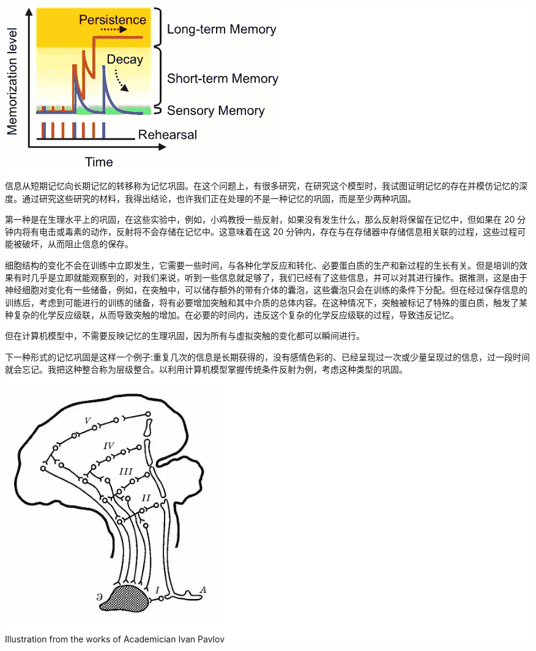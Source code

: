 ![](img/34276ff30f173a66ca4065649acf4cd7.png)

信息从短期记忆向长期记忆的转移称为记忆巩固。在这个问题上，有很多研究，在研究这个模型时，我试图证明记忆的存在并模仿记忆的深度。通过研究这些研究的材料，我得出结论，也许我们正在处理的不是一种记忆的巩固，而是至少两种巩固。

第一种是在生理水平上的巩固，在这些实验中，例如，小鸡教授一些反射，如果没有发生什么，那么反射将保留在记忆中，但如果在 20 分钟内将有电击或毒素的动作，反射将不会存储在记忆中。这意味着在这 20 分钟内，存在与在存储器中存储信息相关联的过程，这些过程可能被破坏，从而阻止信息的保存。

细胞结构的变化不会在训练中立即发生，它需要一些时间，与各种化学反应和转化、必要蛋白质的生产和新过程的生长有关。但是培训的效果有时几乎是立即就能观察到的，对我们来说，听到一些信息就足够了，我们已经有了这些信息，并可以对其进行操作。据推测，这是由于神经细胞对变化有一些储备，例如，在突触中，可以储存额外的带有介体的囊泡，这些囊泡只会在训练的条件下分配。但在经过保存信息的训练后，考虑到可能进行的训练的储备，将有必要增加突触和其中介质的总体内容。在这种情况下，突触被标记了特殊的蛋白质，触发了某种复杂的化学反应级联，从而导致突触的增加。在必要的时间内，违反这个复杂的化学反应级联的过程，导致违反记忆。

但在计算机模型中，不需要反映记忆的生理巩固，因为所有与虚拟突触的变化都可以瞬间进行。

下一种形式的记忆巩固是这样一个例子:重复几次的信息是长期获得的，没有感情色彩的、已经呈现过一次或少量呈现过的信息，过一段时间就会忘记。我把这种整合称为层级整合。以利用计算机模型掌握传统条件反射为例，考虑这种类型的巩固。

![](img/d3de1423add93877f72b63495db7ca2e.png)

Illustration from the works of Academician Ivan Pavlov
